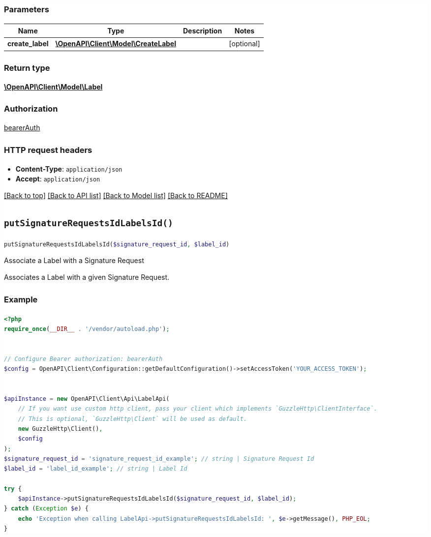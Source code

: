 ### Parameters

| Name | Type | Description  | Notes |
| ------------- | ------------- | ------------- | ------------- |
| **create_label** | [**\OpenAPI\Client\Model\CreateLabel**](../Model/CreateLabel.md)|  | [optional] |

### Return type

[**\OpenAPI\Client\Model\Label**](../Model/Label.md)

### Authorization

[bearerAuth](../../README.md#bearerAuth)

### HTTP request headers

- **Content-Type**: `application/json`
- **Accept**: `application/json`

[[Back to top]](#) [[Back to API list]](../../README.md#endpoints)
[[Back to Model list]](../../README.md#models)
[[Back to README]](../../README.md)

## `putSignatureRequestsIdLabelsId()`

```php
putSignatureRequestsIdLabelsId($signature_request_id, $label_id)
```

Associate a Label with a Signature Request

Associates a Label with a given Signature Request.

### Example

```php
<?php
require_once(__DIR__ . '/vendor/autoload.php');


// Configure Bearer authorization: bearerAuth
$config = OpenAPI\Client\Configuration::getDefaultConfiguration()->setAccessToken('YOUR_ACCESS_TOKEN');


$apiInstance = new OpenAPI\Client\Api\LabelApi(
    // If you want use custom http client, pass your client which implements `GuzzleHttp\ClientInterface`.
    // This is optional, `GuzzleHttp\Client` will be used as default.
    new GuzzleHttp\Client(),
    $config
);
$signature_request_id = 'signature_request_id_example'; // string | Signature Request Id
$label_id = 'label_id_example'; // string | Label Id

try {
    $apiInstance->putSignatureRequestsIdLabelsId($signature_request_id, $label_id);
} catch (Exception $e) {
    echo 'Exception when calling LabelApi->putSignatureRequestsIdLabelsId: ', $e->getMessage(), PHP_EOL;
}
```

